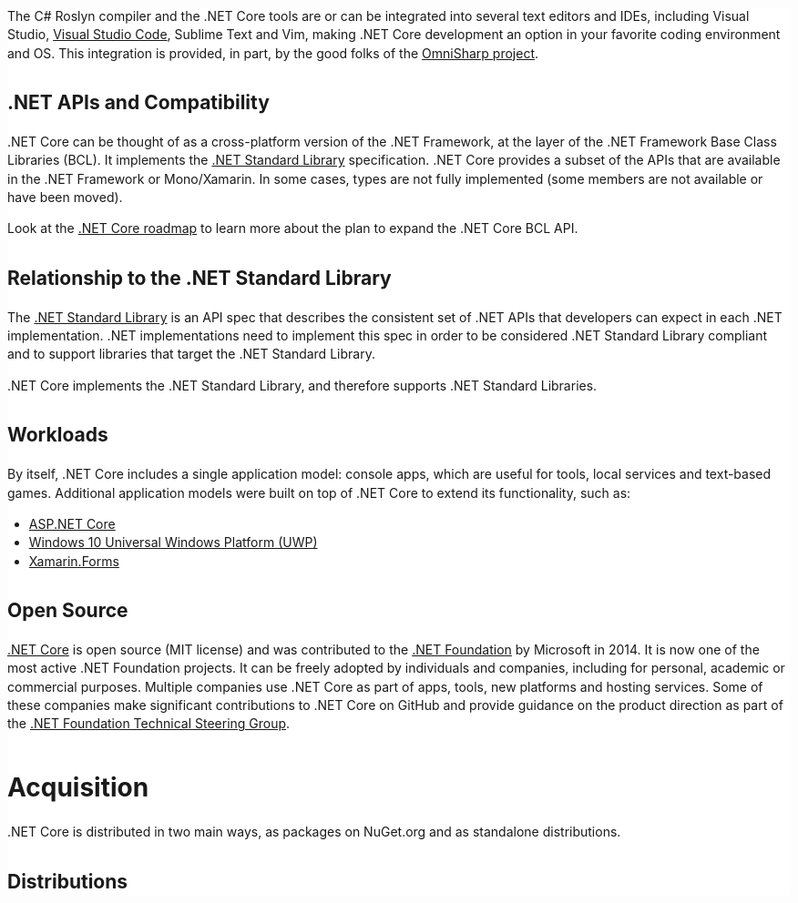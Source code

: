 The C# Roslyn compiler and the .NET Core tools are or can be integrated into several text editors and IDEs, including Visual Studio, [Visual Studio Code](https://marketplace.visualstudio.com/items?itemName=ms-vscode.csharp), Sublime Text and Vim, making .NET Core development an option in your favorite coding environment and OS. This integration is provided, in part, by the good folks of the [OmniSharp project](http://www.omnisharp.net/).

.NET APIs and Compatibility
---------------------------

.NET Core can be thought of as a cross-platform version of the .NET Framework, at the layer of the .NET Framework Base Class Libraries (BCL). It implements the [.NET Standard Library](../concepts/dotnet-standard-library.md) specification. .NET Core provides a subset of the APIs that are available in the .NET Framework or Mono/Xamarin. In some cases, types are not fully implemented (some members are not available or have been moved).

Look at the [.NET Core roadmap](https://github.com/dotnet/core/blob/master/roadmap.md) to learn more about the plan to expand the .NET Core BCL API.

Relationship to the .NET Standard Library
-----------------------------------------

The [.NET Standard Library](../concepts/dotnet-standard-library.md) is an API spec that describes the consistent set of .NET APIs that developers can expect in each .NET implementation. .NET implementations need to implement this spec in order to be considered .NET Standard Library compliant and to support libraries that target the .NET Standard Library. 

.NET Core implements the .NET Standard Library, and therefore supports .NET Standard Libraries.

Workloads
---------

By itself, .NET Core includes a single application model: console apps, which are useful for tools, local services and text-based games. Additional application models were built on top of .NET Core to extend its functionality, such as:

- [ASP.NET Core](http://asp.net)
- [Windows 10 Universal Windows Platform (UWP)](https://developer.microsoft.com/windows)
- [Xamarin.Forms](https://www.xamarin.com/forms)

Open Source
-----------

[.NET Core](https://github.com/dotnet/core) is open source (MIT license) and was contributed to the [.NET Foundation](http://dotnetfoundation.org) by Microsoft in 2014. It is now one of the most active .NET Foundation projects. It can be freely adopted by individuals and companies, including for personal, academic or commercial purposes. Multiple companies use .NET Core as part of apps, tools, new platforms and hosting services. Some of these companies make significant contributions to .NET Core on GitHub and provide guidance on the product direction as part of the [.NET Foundation Technical Steering Group](http://www.dotnetfoundation.org/blog/tsg-welcome).

Acquisition
===========

.NET Core is distributed in two main ways, as packages on NuGet.org and as standalone distributions.

Distributions
-------------
